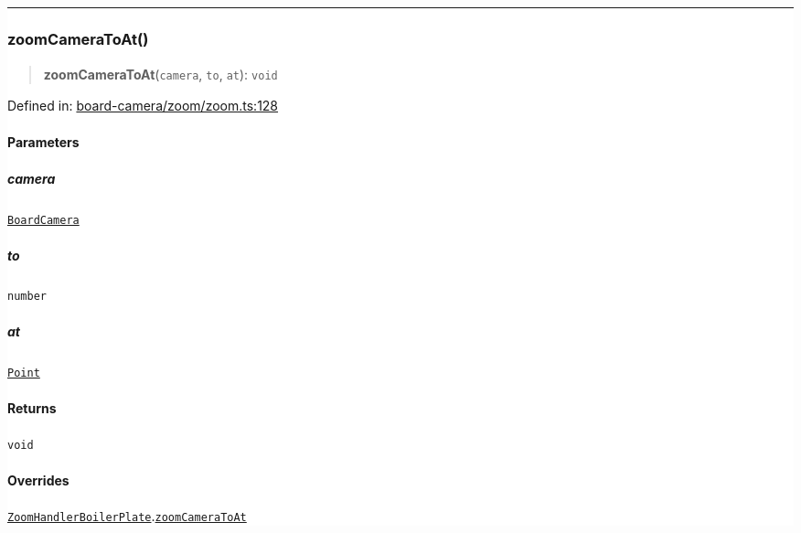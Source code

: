 ***

### zoomCameraToAt()

> **zoomCameraToAt**(`camera`, `to`, `at`): `void`

Defined in: [board-camera/zoom/zoom.ts:128](https://github.com/niuee/board/blob/a0a1179721d4f4b943b6a9bc156753ac9737e502/src/board-camera/zoom/zoom.ts#L128)

#### Parameters

##### camera

[`BoardCamera`](../interfaces/BoardCamera.md)

##### to

`number`

##### at

[`Point`](../type-aliases/Point.md)

#### Returns

`void`

#### Overrides

[`ZoomHandlerBoilerPlate`](ZoomHandlerBoilerPlate.md).[`zoomCameraToAt`](ZoomHandlerBoilerPlate.md#zoomcameratoat)
